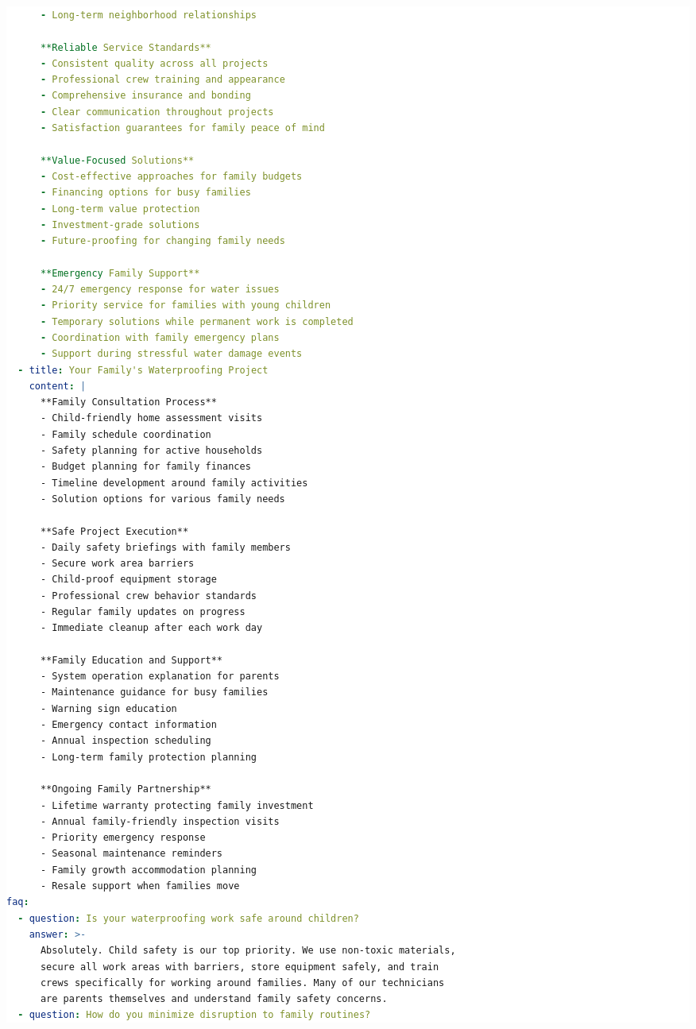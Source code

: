 ```yaml
      - Long-term neighborhood relationships

      **Reliable Service Standards**
      - Consistent quality across all projects
      - Professional crew training and appearance
      - Comprehensive insurance and bonding
      - Clear communication throughout projects
      - Satisfaction guarantees for family peace of mind

      **Value-Focused Solutions**
      - Cost-effective approaches for family budgets
      - Financing options for busy families
      - Long-term value protection
      - Investment-grade solutions
      - Future-proofing for changing family needs

      **Emergency Family Support**
      - 24/7 emergency response for water issues
      - Priority service for families with young children
      - Temporary solutions while permanent work is completed
      - Coordination with family emergency plans
      - Support during stressful water damage events
  - title: Your Family's Waterproofing Project
    content: |
      **Family Consultation Process**
      - Child-friendly home assessment visits
      - Family schedule coordination
      - Safety planning for active households
      - Budget planning for family finances
      - Timeline development around family activities
      - Solution options for various family needs

      **Safe Project Execution**
      - Daily safety briefings with family members
      - Secure work area barriers
      - Child-proof equipment storage
      - Professional crew behavior standards
      - Regular family updates on progress
      - Immediate cleanup after each work day

      **Family Education and Support**
      - System operation explanation for parents
      - Maintenance guidance for busy families
      - Warning sign education
      - Emergency contact information
      - Annual inspection scheduling
      - Long-term family protection planning

      **Ongoing Family Partnership**
      - Lifetime warranty protecting family investment
      - Annual family-friendly inspection visits
      - Priority emergency response
      - Seasonal maintenance reminders
      - Family growth accommodation planning
      - Resale support when families move
faq:
  - question: Is your waterproofing work safe around children?
    answer: >-
      Absolutely. Child safety is our top priority. We use non-toxic materials,
      secure all work areas with barriers, store equipment safely, and train
      crews specifically for working around families. Many of our technicians
      are parents themselves and understand family safety concerns.
  - question: How do you minimize disruption to family routines?
```